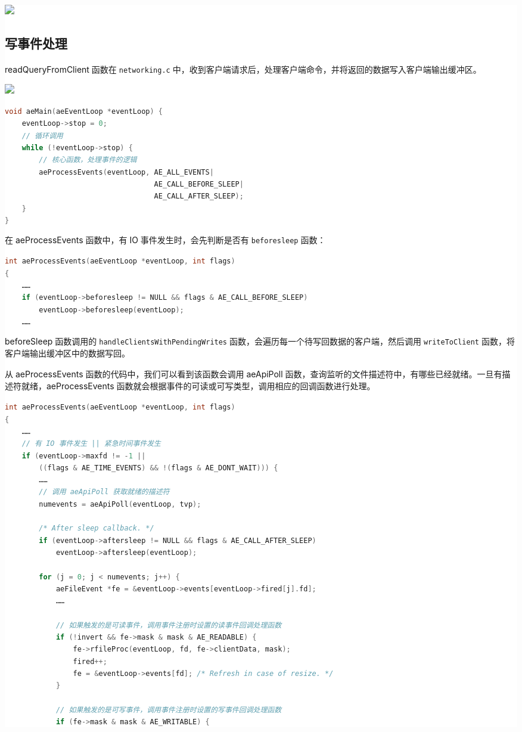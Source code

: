 ![](http://yano.oss-cn-beijing.aliyuncs.com/blog/20220207103202.png?x-oss-process=style/yano)

## 写事件处理

readQueryFromClient 函数在 `networking.c` 中，收到客户端请求后，处理客户端命令，并将返回的数据写入客户端输出缓冲区。

![](http://yano.oss-cn-beijing.aliyuncs.com/blog/20220207171803.png?x-oss-process=style/yano&x-oss-process=style/yano)

```c
void aeMain(aeEventLoop *eventLoop) {
    eventLoop->stop = 0;
    // 循环调用
    while (!eventLoop->stop) {
        // 核心函数，处理事件的逻辑
        aeProcessEvents(eventLoop, AE_ALL_EVENTS|
                                   AE_CALL_BEFORE_SLEEP|
                                   AE_CALL_AFTER_SLEEP);
    }
}
```

在 aeProcessEvents 函数中，有 IO 事件发生时，会先判断是否有 `beforesleep` 函数：

```c
int aeProcessEvents(aeEventLoop *eventLoop, int flags)
{
    ……
    if (eventLoop->beforesleep != NULL && flags & AE_CALL_BEFORE_SLEEP)
        eventLoop->beforesleep(eventLoop);
    ……
```

beforeSleep 函数调用的 `handleClientsWithPendingWrites` 函数，会遍历每一个待写回数据的客户端，然后调用 `writeToClient` 函数，将客户端输出缓冲区中的数据写回。

从 aeProcessEvents 函数的代码中，我们可以看到该函数会调用 aeApiPoll 函数，查询监听的文件描述符中，有哪些已经就绪。一旦有描述符就绪，aeProcessEvents 函数就会根据事件的可读或可写类型，调用相应的回调函数进行处理。

```c
int aeProcessEvents(aeEventLoop *eventLoop, int flags)
{
    ……
    // 有 IO 事件发生 || 紧急时间事件发生
    if (eventLoop->maxfd != -1 ||
        ((flags & AE_TIME_EVENTS) && !(flags & AE_DONT_WAIT))) {
        ……
        // 调用 aeApiPoll 获取就绪的描述符
        numevents = aeApiPoll(eventLoop, tvp);

        /* After sleep callback. */
        if (eventLoop->aftersleep != NULL && flags & AE_CALL_AFTER_SLEEP)
            eventLoop->aftersleep(eventLoop);

        for (j = 0; j < numevents; j++) {
            aeFileEvent *fe = &eventLoop->events[eventLoop->fired[j].fd];
            ……

            // 如果触发的是可读事件，调用事件注册时设置的读事件回调处理函数
            if (!invert && fe->mask & mask & AE_READABLE) {
                fe->rfileProc(eventLoop, fd, fe->clientData, mask);
                fired++;
                fe = &eventLoop->events[fd]; /* Refresh in case of resize. */
            }

            // 如果触发的是可写事件，调用事件注册时设置的写事件回调处理函数
            if (fe->mask & mask & AE_WRITABLE) {
```